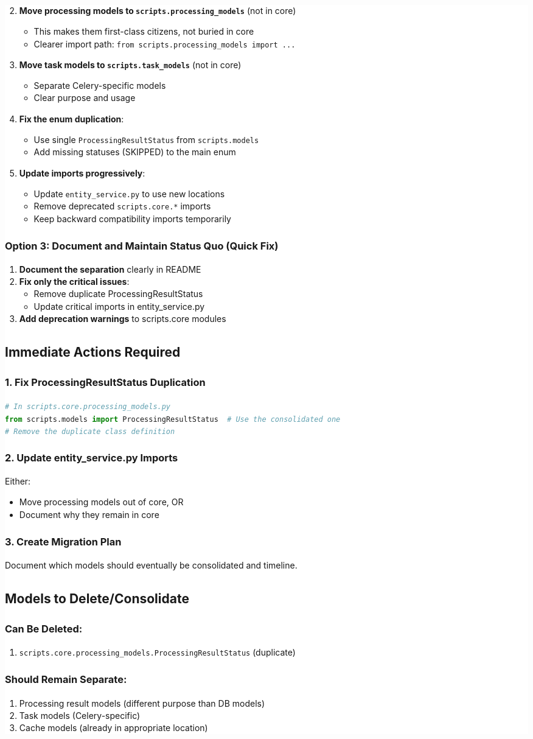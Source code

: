 2. **Move processing models to `scripts.processing_models`** (not in core)
   - This makes them first-class citizens, not buried in core
   - Clearer import path: `from scripts.processing_models import ...`

3. **Move task models to `scripts.task_models`** (not in core)
   - Separate Celery-specific models
   - Clear purpose and usage

4. **Fix the enum duplication**:
   - Use single `ProcessingResultStatus` from `scripts.models`
   - Add missing statuses (SKIPPED) to the main enum

5. **Update imports progressively**:
   - Update `entity_service.py` to use new locations
   - Remove deprecated `scripts.core.*` imports
   - Keep backward compatibility imports temporarily

### Option 3: Document and Maintain Status Quo (Quick Fix)

1. **Document the separation** clearly in README
2. **Fix only the critical issues**:
   - Remove duplicate ProcessingResultStatus
   - Update critical imports in entity_service.py
3. **Add deprecation warnings** to scripts.core modules

## Immediate Actions Required

### 1. Fix ProcessingResultStatus Duplication
```python
# In scripts.core.processing_models.py
from scripts.models import ProcessingResultStatus  # Use the consolidated one
# Remove the duplicate class definition
```

### 2. Update entity_service.py Imports
Either:
- Move processing models out of core, OR
- Document why they remain in core

### 3. Create Migration Plan
Document which models should eventually be consolidated and timeline.

## Models to Delete/Consolidate

### Can Be Deleted:
1. `scripts.core.processing_models.ProcessingResultStatus` (duplicate)

### Should Remain Separate:
1. Processing result models (different purpose than DB models)
2. Task models (Celery-specific)
3. Cache models (already in appropriate location)
